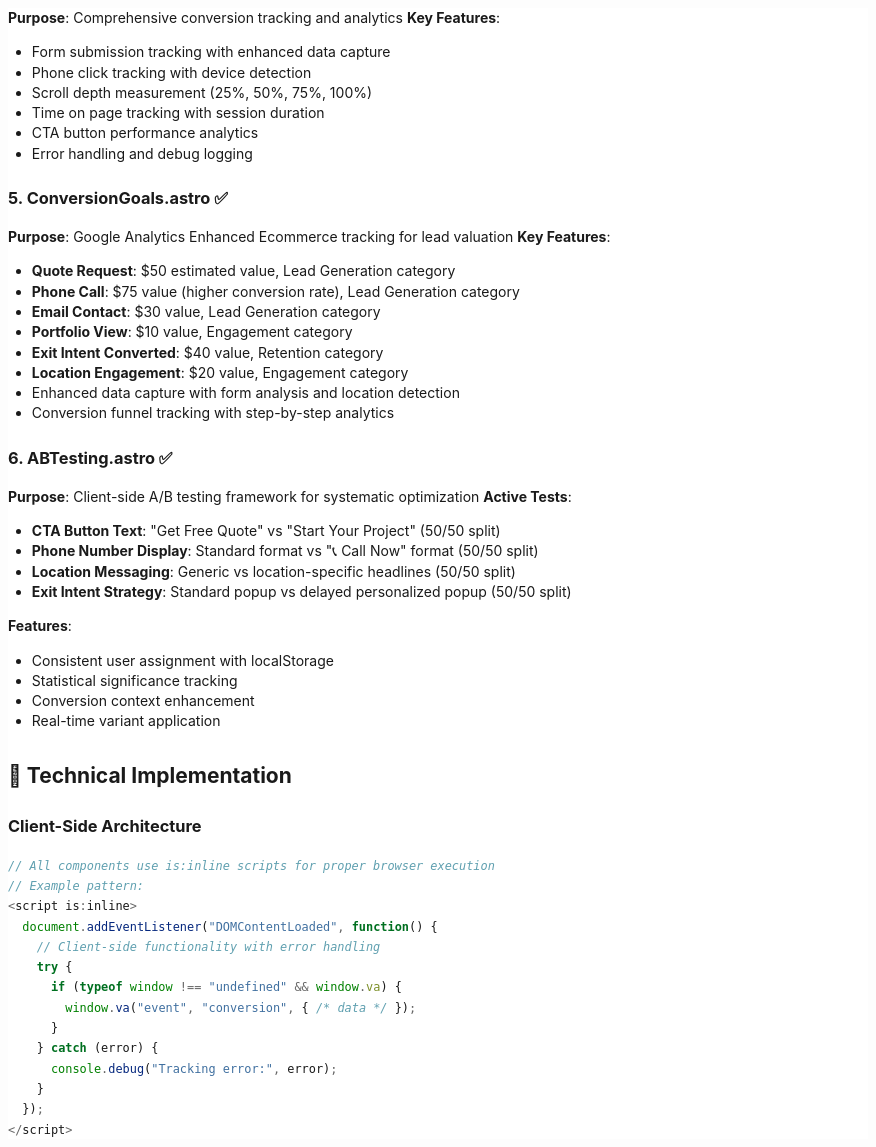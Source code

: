 **Purpose**: Comprehensive conversion tracking and analytics
**Key Features**:

- Form submission tracking with enhanced data capture
- Phone click tracking with device detection
- Scroll depth measurement (25%, 50%, 75%, 100%)
- Time on page tracking with session duration
- CTA button performance analytics
- Error handling and debug logging

### 5. ConversionGoals.astro ✅

**Purpose**: Google Analytics Enhanced Ecommerce tracking for lead valuation
**Key Features**:

- **Quote Request**: $50 estimated value, Lead Generation category
- **Phone Call**: $75 value (higher conversion rate), Lead Generation category
- **Email Contact**: $30 value, Lead Generation category
- **Portfolio View**: $10 value, Engagement category
- **Exit Intent Converted**: $40 value, Retention category
- **Location Engagement**: $20 value, Engagement category
- Enhanced data capture with form analysis and location detection
- Conversion funnel tracking with step-by-step analytics

### 6. ABTesting.astro ✅

**Purpose**: Client-side A/B testing framework for systematic optimization
**Active Tests**:

- **CTA Button Text**: "Get Free Quote" vs "Start Your Project" (50/50 split)
- **Phone Number Display**: Standard format vs "📞 Call Now" format (50/50 split)
- **Location Messaging**: Generic vs location-specific headlines (50/50 split)
- **Exit Intent Strategy**: Standard popup vs delayed personalized popup (50/50 split)

**Features**:

- Consistent user assignment with localStorage
- Statistical significance tracking
- Conversion context enhancement
- Real-time variant application

## 🔧 Technical Implementation

### Client-Side Architecture

```javascript
// All components use is:inline scripts for proper browser execution
// Example pattern:
<script is:inline>
  document.addEventListener("DOMContentLoaded", function() {
    // Client-side functionality with error handling
    try {
      if (typeof window !== "undefined" && window.va) {
        window.va("event", "conversion", { /* data */ });
      }
    } catch (error) {
      console.debug("Tracking error:", error);
    }
  });
</script>
```
